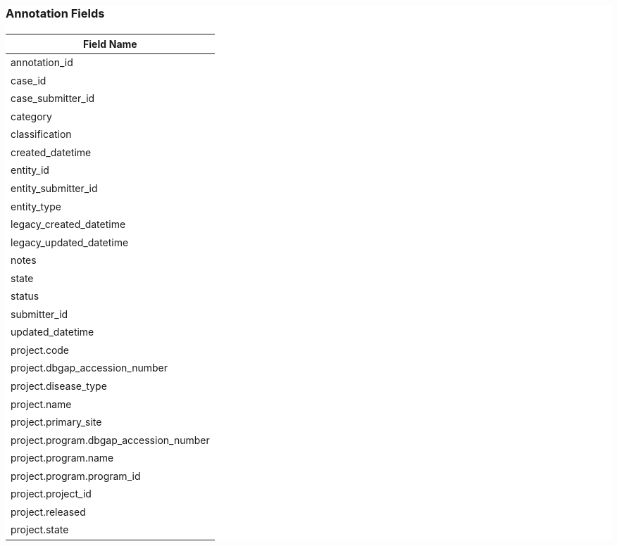 ### Annotation Fields


| Field Name |
| --- |
| annotation_id |
| case_id |
| case_submitter_id |
| category |
| classification |
| created_datetime |
| entity_id |
| entity_submitter_id |
| entity_type |
| legacy_created_datetime |
| legacy_updated_datetime |
| notes |
| state |
| status |
| submitter_id |
| updated_datetime |
| project.code |
| project.dbgap_accession_number |
| project.disease_type |
| project.name |
| project.primary_site |
| project.program.dbgap_accession_number |
| project.program.name |
| project.program.program_id |
| project.project_id |
| project.released |
| project.state |
